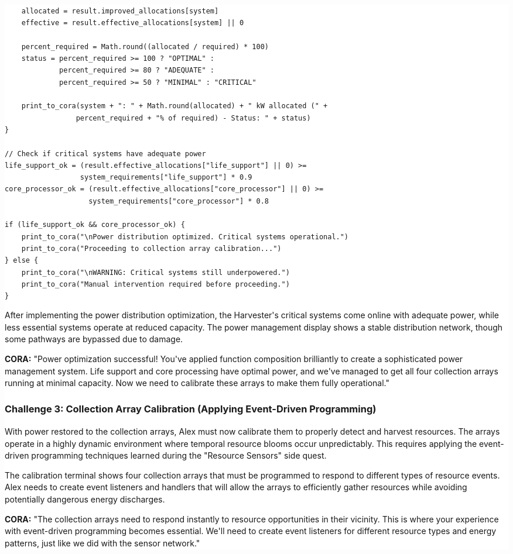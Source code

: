```chronovyan
    allocated = result.improved_allocations[system]
    effective = result.effective_allocations[system] || 0
    
    percent_required = Math.round((allocated / required) * 100)
    status = percent_required >= 100 ? "OPTIMAL" : 
             percent_required >= 80 ? "ADEQUATE" : 
             percent_required >= 50 ? "MINIMAL" : "CRITICAL"
    
    print_to_cora(system + ": " + Math.round(allocated) + " kW allocated (" + 
                 percent_required + "% of required) - Status: " + status)
}

// Check if critical systems have adequate power
life_support_ok = (result.effective_allocations["life_support"] || 0) >= 
                  system_requirements["life_support"] * 0.9
core_processor_ok = (result.effective_allocations["core_processor"] || 0) >= 
                    system_requirements["core_processor"] * 0.8

if (life_support_ok && core_processor_ok) {
    print_to_cora("\nPower distribution optimized. Critical systems operational.")
    print_to_cora("Proceeding to collection array calibration...")
} else {
    print_to_cora("\nWARNING: Critical systems still underpowered.")
    print_to_cora("Manual intervention required before proceeding.")
}
```

After implementing the power distribution optimization, the Harvester's critical systems come online with adequate power, while less essential systems operate at reduced capacity. The power management display shows a stable distribution network, though some pathways are bypassed due to damage.

**CORA:** "Power optimization successful! You've applied function composition brilliantly to create a sophisticated power management system. Life support and core processing have optimal power, and we've managed to get all four collection arrays running at minimal capacity. Now we need to calibrate these arrays to make them fully operational." 

### Challenge 3: Collection Array Calibration (Applying Event-Driven Programming)

With power restored to the collection arrays, Alex must now calibrate them to properly detect and harvest resources. The arrays operate in a highly dynamic environment where temporal resource blooms occur unpredictably. This requires applying the event-driven programming techniques learned during the "Resource Sensors" side quest.

The calibration terminal shows four collection arrays that must be programmed to respond to different types of resource events. Alex needs to create event listeners and handlers that will allow the arrays to efficiently gather resources while avoiding potentially dangerous energy discharges.

**CORA:** "The collection arrays need to respond instantly to resource opportunities in their vicinity. This is where your experience with event-driven programming becomes essential. We'll need to create event listeners for different resource types and energy patterns, just like we did with the sensor network."
